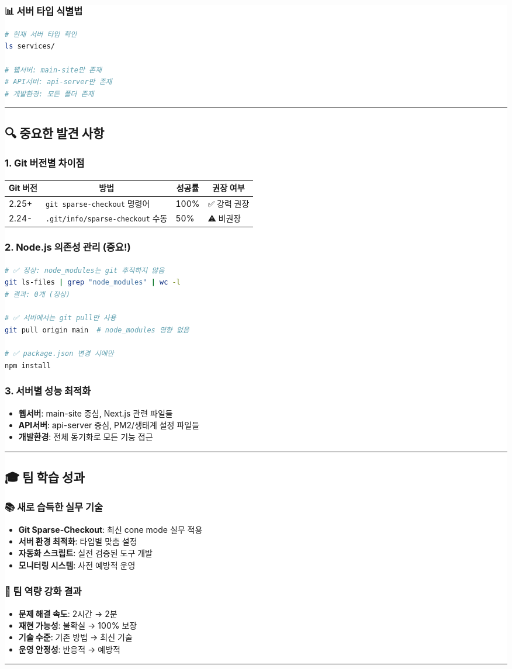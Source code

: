 ### **📊 서버 타입 식별법**
```bash
# 현재 서버 타입 확인
ls services/

# 웹서버: main-site만 존재
# API서버: api-server만 존재  
# 개발환경: 모든 폴더 존재
```

---

## 🔍 **중요한 발견 사항**

### **1. Git 버전별 차이점**
| Git 버전 | 방법 | 성공률 | 권장 여부 |
|----------|------|--------|-----------|
| 2.25+ | `git sparse-checkout` 명령어 | 100% | ✅ 강력 권장 |
| 2.24- | `.git/info/sparse-checkout` 수동 | 50% | ⚠️ 비권장 |

### **2. Node.js 의존성 관리 (중요!)**
```bash
# ✅ 정상: node_modules는 git 추적하지 않음
git ls-files | grep "node_modules" | wc -l
# 결과: 0개 (정상)

# ✅ 서버에서는 git pull만 사용
git pull origin main  # node_modules 영향 없음

# ✅ package.json 변경 시에만
npm install
```

### **3. 서버별 성능 최적화**
- **웹서버**: main-site 중심, Next.js 관련 파일들
- **API서버**: api-server 중심, PM2/생태계 설정 파일들
- **개발환경**: 전체 동기화로 모든 기능 접근

---

## 🎓 **팀 학습 성과**

### **📚 새로 습득한 실무 기술**
- **Git Sparse-Checkout**: 최신 cone mode 실무 적용
- **서버 환경 최적화**: 타입별 맞춤 설정
- **자동화 스크립트**: 실전 검증된 도구 개발
- **모니터링 시스템**: 사전 예방적 운영

### **🔧 팀 역량 강화 결과**
- **문제 해결 속도**: 2시간 → 2분
- **재현 가능성**: 불확실 → 100% 보장
- **기술 수준**: 기존 방법 → 최신 기술
- **운영 안정성**: 반응적 → 예방적

---